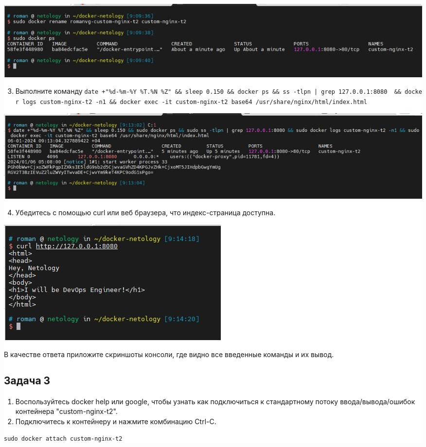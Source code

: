 ![task2.2](https://github.com/RomanVol1/virtd-homeworks/blob/shvirtd-1/jpg/%D0%B7%D0%B0%D0%B4%D0%B0%D0%BD%D0%B8%D0%B52.2.jpg)

3. Выполните команду ```date +"%d-%m-%Y %T.%N %Z" && sleep 0.150 && docker ps && ss -tlpn | grep 127.0.0.1:8080  && docker logs custom-nginx-t2 -n1 && docker exec -it custom-nginx-t2 base64 /usr/share/nginx/html/index.html```

![task2.3](https://github.com/RomanVol1/virtd-homeworks/blob/shvirtd-1/jpg/%D0%B7%D0%B0%D0%B4%D0%B0%D0%BD%D0%B8%D0%B52.3.jpg)

4. Убедитесь с помощью curl или веб браузера, что индекс-страница доступна.

![task2.4](https://github.com/RomanVol1/virtd-homeworks/blob/shvirtd-1/jpg/%D0%B7%D0%B0%D0%B4%D0%B0%D0%BD%D0%B8%D0%B52.4.jpg)

В качестве ответа приложите скриншоты консоли, где видно все введенные команды и их вывод.


## Задача 3
1. Воспользуйтесь docker help или google, чтобы узнать как подключиться к стандартному потоку ввода/вывода/ошибок контейнера "custom-nginx-t2".
2. Подключитесь к контейнеру и нажмите комбинацию Ctrl-C.

```
sudo docker attach custom-nginx-t2
```